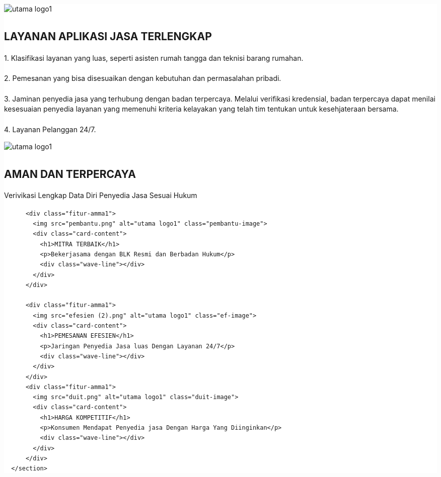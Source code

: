   <div class="menu2">
    <section id="tntg">
      <div class="fitur-amma">
        <img src="utama1.png" alt="utama logo1" class="utama-image">
        <div>
          <h1>LAYANAN APLIKASI JASA TERLENGKAP</h1>
          <p>1. Klasifikasi layanan yang luas, seperti asisten rumah tangga dan teknisi 
          barang rumahan.<br><br>
          2. Pemesanan yang bisa disesuaikan dengan kebutuhan dan permasalahan 
          pribadi.<br><br>
          3. Jaminan penyedia jasa yang terhubung dengan badan terpercaya. Melalui 
          verifikasi kredensial, badan terpercaya dapat menilai kesesuaian penyedia 
          layanan yang memenuhi kriteria kelayakan yang telah tim tentukan untuk 
          kesehjateraan bersama.<br><br>
          4. Layanan Pelanggan 24/7.</p>
          <div class="wave-line"></div>
        </div>
      </div>
    </section>
    <div class="menu3">
      <section id="tntg">
        <div class="card-container">
          <div class="fitur-amma1">
            <img src="polisi.png" alt="utama logo1" class="polisi-image">
            <div class="card-content">
              <h1>AMAN DAN TERPERCAYA</h1>
              <p>Verivikasi Lengkap Data Diri Penyedia Jasa Sesuai Hukum </p>
              <div class="wave-line"></div>
            </div>
          </div>

          <div class="fitur-amma1">
            <img src="pembantu.png" alt="utama logo1" class="pembantu-image">
            <div class="card-content">
              <h1>MITRA TERBAIK</h1>
              <p>Bekerjasama dengan BLK Resmi dan Berbadan Hukum</p>
              <div class="wave-line"></div>
            </div>
          </div>

          <div class="fitur-amma1">
            <img src="efesien (2).png" alt="utama logo1" class="ef-image">
            <div class="card-content">
              <h1>PEMESANAN EFESIEN</h1>
              <p>Jaringan Penyedia Jasa luas Dengan Layanan 24/7</p>
              <div class="wave-line"></div>
            </div>
          </div>
          <div class="fitur-amma1">
            <img src="duit.png" alt="utama logo1" class="duit-image">
            <div class="card-content">
              <h1>HARGA KOMPETITIF</h1>
              <p>Konsumen Mendapat Penyedia jasa Dengan Harga Yang Diinginkan</p>
              <div class="wave-line"></div>
            </div>
          </div>
      </section>
